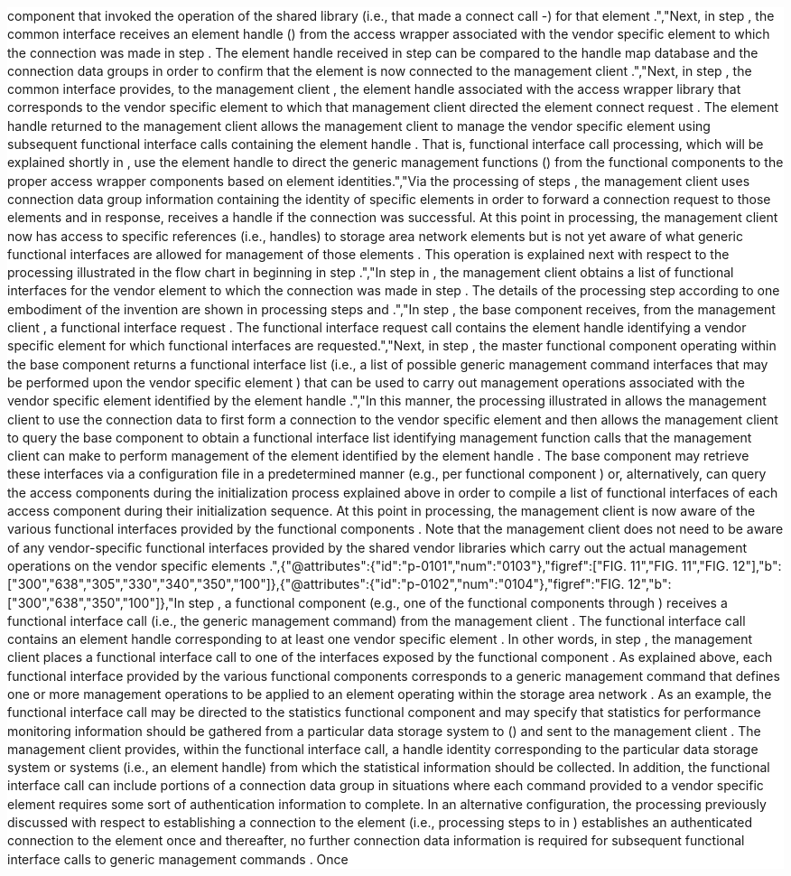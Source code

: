 component  that invoked the operation of the shared library  (i.e., that made a connect call -) for that element .","Next, in step , the common interface  receives an element handle  () from the access wrapper  associated with the vendor specific element  to which the connection was made in step . The element handle received in step  can be compared to the handle map database  and the connection data groups  in order to confirm that the element  is now connected to the management client .","Next, in step , the common interface  provides, to the management client , the element handle  associated with the access wrapper library  that corresponds to the vendor specific element  to which that management client  directed the element connect request . The element handle  returned to the management client  allows the management client  to manage the vendor specific element  using subsequent functional interface calls containing the element handle . That is, functional interface call processing, which will be explained shortly in , use the element handle  to direct the generic management functions  () from the functional components  to the proper access wrapper components  based on element identities.","Via the processing of steps , the management client  uses connection data group information containing the identity of specific elements  in order to forward a connection request to those elements and in response, receives a handle if the connection was successful. At this point in processing, the management client now has access to specific references (i.e., handles) to storage area network elements  but is not yet aware of what generic functional interfaces  are allowed for management of those elements . This operation is explained next with respect to the processing illustrated in the flow chart in  beginning in step .","In step  in , the management client  obtains a list of functional interfaces for the vendor element  to which the connection was made in step . The details of the processing step  according to one embodiment of the invention are shown in processing steps  and .","In step , the base component  receives, from the management client , a functional interface request . The functional interface request call  contains the element handle  identifying a vendor specific element  for which functional interfaces are requested.","Next, in step , the master functional component  operating within the base component  returns a functional interface list  (i.e., a list of possible generic management command interfaces  that may be performed upon the vendor specific element ) that can be used to carry out management operations associated with the vendor specific element  identified by the element handle .","In this manner, the processing illustrated in  allows the management client  to use the connection data to first form a connection to the vendor specific element and then allows the management client  to query the base component  to obtain a functional interface list  identifying management function calls  that the management client  can make to perform management of the element  identified by the element handle . The base component  may retrieve these interfaces via a configuration file in a predetermined manner (e.g., per functional component ) or, alternatively, can query the access components  during the initialization process explained above in order to compile a list of functional interfaces of each access component  during their initialization sequence. At this point in processing, the management client  is now aware of the various functional interfaces provided by the functional components . Note that the management client  does not need to be aware of any vendor-specific functional interfaces provided by the shared vendor libraries  which carry out the actual management operations on the vendor specific elements .",{"@attributes":{"id":"p-0101","num":"0103"},"figref":["FIG. 11","FIG. 11","FIG. 12"],"b":["300","638","305","330","340","350","100"]},{"@attributes":{"id":"p-0102","num":"0104"},"figref":"FIG. 12","b":["300","638","350","100"]},"In step , a functional component  (e.g., one of the functional components  through ) receives a functional interface call  (i.e., the generic management command) from the management client . The functional interface call  contains an element handle corresponding to at least one vendor specific element . In other words, in step , the management client  places a functional interface call  to one of the interfaces exposed by the functional component . As explained above, each functional interface provided by the various functional components  corresponds to a generic management command that defines one or more management operations to be applied to an element  operating within the storage area network . As an example, the functional interface call  may be directed to the statistics functional component  and may specify that statistics for performance monitoring information should be gathered from a particular data storage system  to  () and sent to the management client . The management client  provides, within the functional interface call, a handle identity corresponding to the particular data storage system or systems (i.e., an element handle) from which the statistical information should be collected. In addition, the functional interface call  can include portions of a connection data group  in situations where each command provided to a vendor specific element  requires some sort of authentication information to complete. In an alternative configuration, the processing previously discussed with respect to establishing a connection to the element (i.e., processing steps  to  in ) establishes an authenticated connection to the element once and thereafter, no further connection data information is required for subsequent functional interface calls to generic management commands . Once